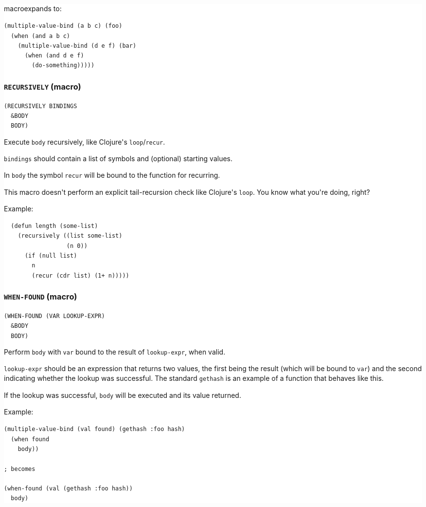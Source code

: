   macroexpands to:

    (multiple-value-bind (a b c) (foo)
      (when (and a b c)
        (multiple-value-bind (d e f) (bar)
          (when (and d e f)
            (do-something)))))

  

### `RECURSIVELY` (macro)

    (RECURSIVELY BINDINGS
      &BODY
      BODY)

Execute `body` recursively, like Clojure's `loop`/`recur`.

  `bindings` should contain a list of symbols and (optional) starting values.

  In `body` the symbol `recur` will be bound to the function for recurring.

  This macro doesn't perform an explicit tail-recursion check like Clojure's
  `loop`.  You know what you're doing, right?

  Example:

      (defun length (some-list)
        (recursively ((list some-list)
                      (n 0))
          (if (null list)
            n
            (recur (cdr list) (1+ n)))))

  

### `WHEN-FOUND` (macro)

    (WHEN-FOUND (VAR LOOKUP-EXPR)
      &BODY
      BODY)

Perform `body` with `var` bound to the result of `lookup-expr`, when valid.

  `lookup-expr` should be an expression that returns two values, the first being
  the result (which will be bound to `var`) and the second indicating whether
  the lookup was successful.  The standard `gethash` is an example of a function
  that behaves like this.

  If the lookup was successful, `body` will be executed and its value returned.

  Example:

    (multiple-value-bind (val found) (gethash :foo hash)
      (when found
        body))

    ; becomes

    (when-found (val (gethash :foo hash))
      body)
